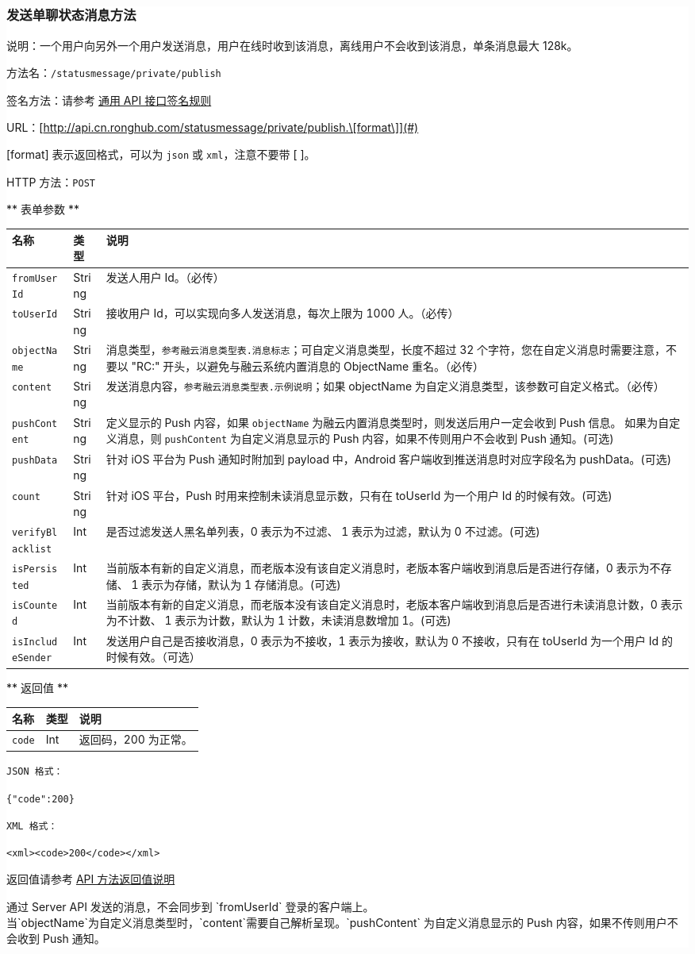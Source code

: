 ### 发送单聊状态消息方法

说明：一个用户向另外一个用户发送消息，用户在线时收到该消息，离线用户不会收到该消息，单条消息最大 128k。

方法名：`/statusmessage/private/publish`


签名方法：请参考 [通用 API 接口签名规则](server.html#通用_API_接口签名规则)

URL：[http://api.cn.ronghub.com/statusmessage/private/publish.\[format\]](#)

[format] 表示返回格式，可以为 `json` 或 `xml`，注意不要带 [ ]。

HTTP 方法：`POST`

** 表单参数 **

 名称          | 类型   | 说明
:--------------|:-------|:------------------------------------------------------------------------------------------------------------
 `fromUserId`  | String | 发送人用户 Id。（必传）
 `toUserId`    | String | 接收用户 Id，可以实现向多人发送消息，每次上限为 1000 人。（必传）
 `objectName`  | String | 消息类型，`参考融云消息类型表.消息标志`；可自定义消息类型，长度不超过 32 个字符，您在自定义消息时需要注意，不要以 "RC:" 开头，以避免与融云系统内置消息的 ObjectName 重名。（必传）
 `content`     | String | 发送消息内容，`参考融云消息类型表.示例说明`；如果 objectName 为自定义消息类型，该参数可自定义格式。（必传）
 `pushContent` | String | 定义显示的 Push 内容，如果 `objectName` 为融云内置消息类型时，则发送后用户一定会收到 Push 信息。 如果为自定义消息，则 `pushContent` 为自定义消息显示的 Push 内容，如果不传则用户不会收到 Push 通知。(可选)
 `pushData`    | String | 针对 iOS 平台为 Push 通知时附加到 payload 中，Android 客户端收到推送消息时对应字段名为 pushData。(可选)
 `count`       | String | 针对 iOS 平台，Push 时用来控制未读消息显示数，只有在 toUserId 为一个用户 Id 的时候有效。(可选)
 `verifyBlacklist` | Int | 是否过滤发送人黑名单列表，0 表示为不过滤、 1 表示为过滤，默认为 0 不过滤。(可选)
 `isPersisted` | Int | 当前版本有新的自定义消息，而老版本没有该自定义消息时，老版本客户端收到消息后是否进行存储，0 表示为不存储、 1 表示为存储，默认为 1 存储消息。(可选)
 `isCounted`   | Int | 当前版本有新的自定义消息，而老版本没有该自定义消息时，老版本客户端收到消息后是否进行未读消息计数，0 表示为不计数、 1 表示为计数，默认为 1 计数，未读消息数增加 1。(可选)
 `isIncludeSender`   | Int | 发送用户自己是否接收消息，0 表示为不接收，1 表示为接收，默认为 0 不接收，只有在 toUserId 为一个用户 Id 的时候有效。（可选）

** 返回值 **

 名称   | 类型 | 说明
:-------|:-----|:-------------------
 `code` | Int  | 返回码，200 为正常。

`JSON 格式：`

```
{"code":200}
```

`XML 格式：`

```
<xml><code>200</code></xml>
```

返回值请参考 [API 方法返回值说明](server.html#API_方法返回值说明)

<div class="bs-callout bs-callout-info">
通过 Server API 发送的消息，不会同步到 `fromUserId` 登录的客户端上。
<br>
当`objectName`为自定义消息类型时，`content`需要自己解析呈现。`pushContent` 为自定义消息显示的 Push 内容，如果不传则用户不会收到 Push 通知。
</div>
